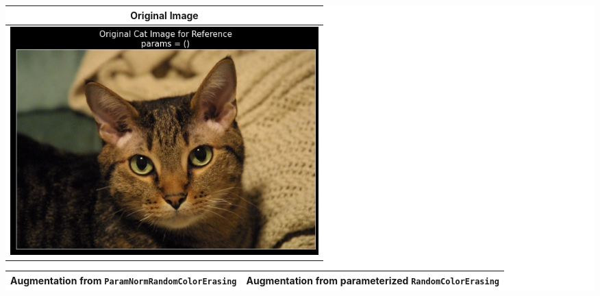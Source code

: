 
<div align="center">

| Original Image                                                                        |
|---------------------------------------------------------------------------------------|
| <img src="assets/004-pnrce-cat-orig.jpeg" width="450" alt="004 PNRCE Cat Original" /> |

</div>


<div align="center">

| Augmentation from `ParamNormRandomColorErasing`                                             | Augmentation from parameterized `RandomColorErasing`                                        |
|---------------------------------------------------------------------------------------------|---------------------------------------------------------------------------------------------|